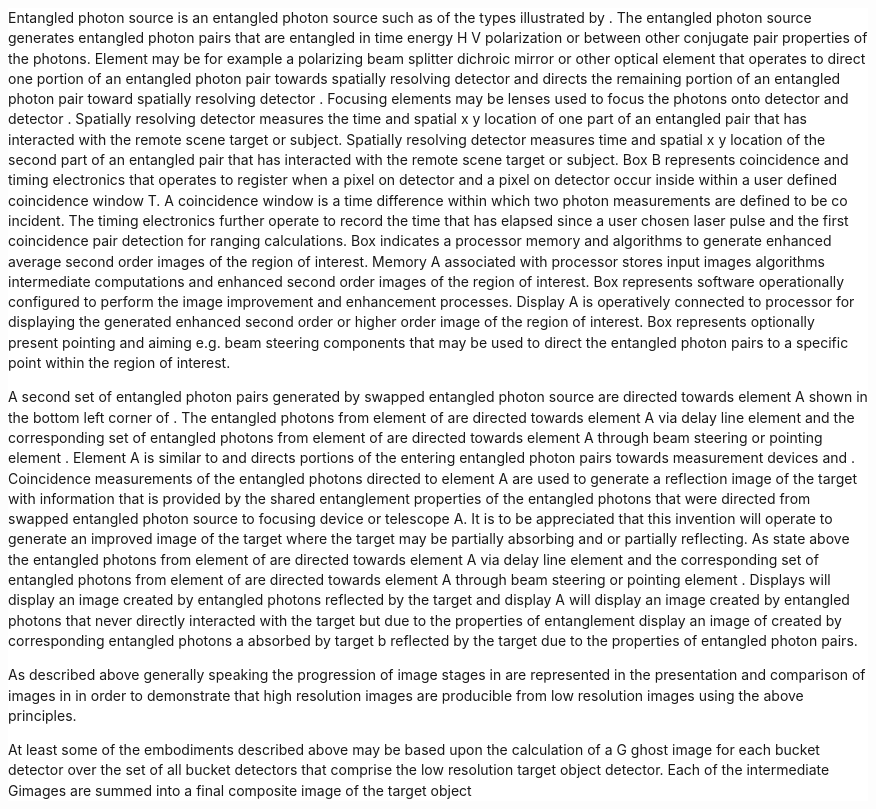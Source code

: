 Entangled photon source is an entangled photon source such as of the types illustrated by . The entangled photon source generates entangled photon pairs that are entangled in time energy H V polarization or between other conjugate pair properties of the photons. Element may be for example a polarizing beam splitter dichroic mirror or other optical element that operates to direct one portion of an entangled photon pair towards spatially resolving detector and directs the remaining portion of an entangled photon pair toward spatially resolving detector . Focusing elements may be lenses used to focus the photons onto detector and detector . Spatially resolving detector measures the time and spatial x y location of one part of an entangled pair that has interacted with the remote scene target or subject. Spatially resolving detector measures time and spatial x y location of the second part of an entangled pair that has interacted with the remote scene target or subject. Box B represents coincidence and timing electronics that operates to register when a pixel on detector and a pixel on detector occur inside within a user defined coincidence window T. A coincidence window is a time difference within which two photon measurements are defined to be co incident. The timing electronics further operate to record the time that has elapsed since a user chosen laser pulse and the first coincidence pair detection for ranging calculations. Box indicates a processor memory and algorithms to generate enhanced average second order images of the region of interest. Memory A associated with processor stores input images algorithms intermediate computations and enhanced second order images of the region of interest. Box represents software operationally configured to perform the image improvement and enhancement processes. Display A is operatively connected to processor for displaying the generated enhanced second order or higher order image of the region of interest. Box represents optionally present pointing and aiming e.g. beam steering components that may be used to direct the entangled photon pairs to a specific point within the region of interest.

A second set of entangled photon pairs generated by swapped entangled photon source are directed towards element A shown in the bottom left corner of . The entangled photons from element of are directed towards element A via delay line element and the corresponding set of entangled photons from element of are directed towards element A through beam steering or pointing element . Element A is similar to and directs portions of the entering entangled photon pairs towards measurement devices and . Coincidence measurements of the entangled photons directed to element A are used to generate a reflection image of the target with information that is provided by the shared entanglement properties of the entangled photons that were directed from swapped entangled photon source to focusing device or telescope A. It is to be appreciated that this invention will operate to generate an improved image of the target where the target may be partially absorbing and or partially reflecting. As state above the entangled photons from element of are directed towards element A via delay line element and the corresponding set of entangled photons from element of are directed towards element A through beam steering or pointing element . Displays will display an image created by entangled photons reflected by the target and display A will display an image created by entangled photons that never directly interacted with the target but due to the properties of entanglement display an image of created by corresponding entangled photons a absorbed by target b reflected by the target due to the properties of entangled photon pairs.

As described above generally speaking the progression of image stages in are represented in the presentation and comparison of images in in order to demonstrate that high resolution images are producible from low resolution images using the above principles.

At least some of the embodiments described above may be based upon the calculation of a G ghost image for each bucket detector over the set of all bucket detectors that comprise the low resolution target object detector. Each of the intermediate Gimages are summed into a final composite image of the target object

